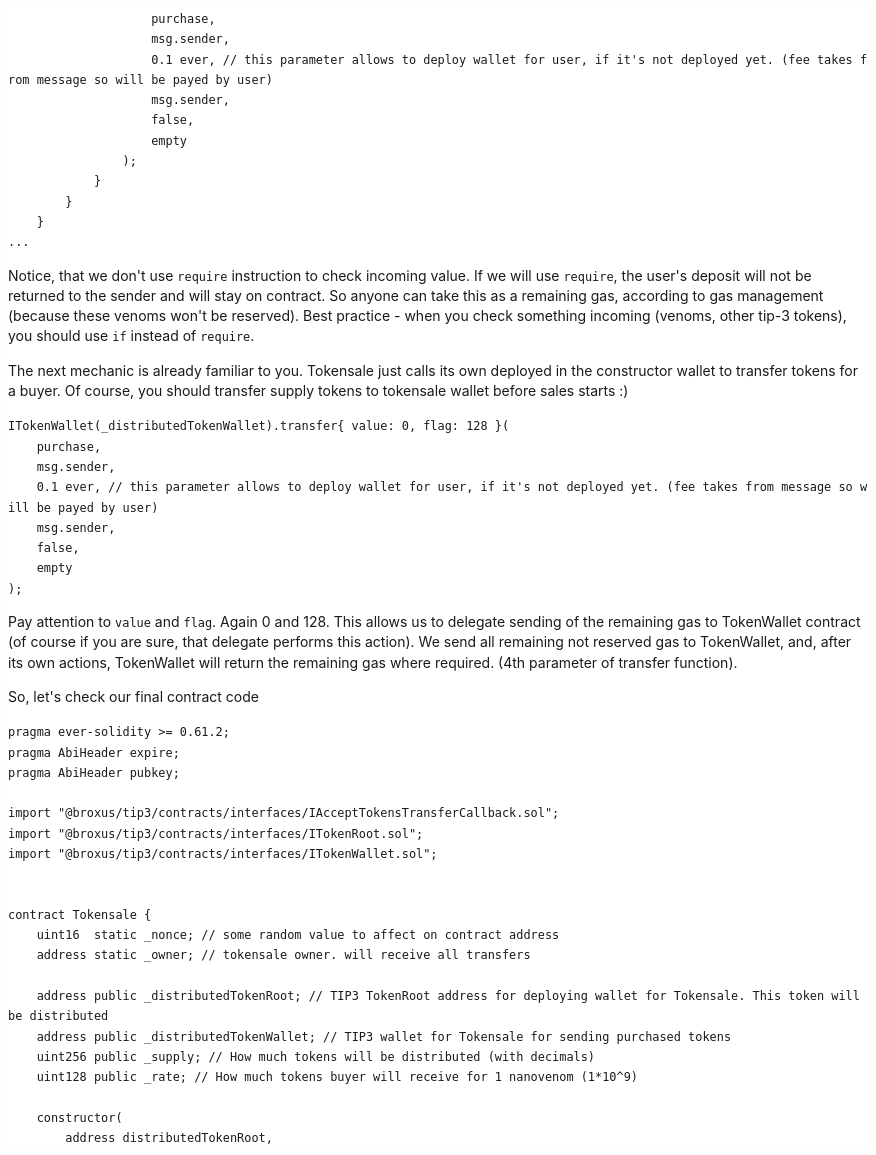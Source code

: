 ```solidity title="Tokensale.tsol" showLineNumbers
                    purchase,
                    msg.sender,
                    0.1 ever, // this parameter allows to deploy wallet for user, if it's not deployed yet. (fee takes from message so will be payed by user)
                    msg.sender,
                    false,
                    empty
                );
            }
        }
    }
...
```

Notice, that we don't use `require` instruction to check incoming value. If we will use `require`, the user's deposit will not be returned to the sender and will stay on contract. So anyone can take this as a remaining gas, according to gas management (because these venoms won't be reserved). Best practice - when you check something incoming (venoms, other tip-3 tokens), you should use `if` instead of `require`.

The next mechanic is already familiar to you. Tokensale just calls its own deployed in the constructor wallet to transfer tokens for a buyer. Of course, you should transfer supply tokens to tokensale wallet before sales starts :)

```solidity
ITokenWallet(_distributedTokenWallet).transfer{ value: 0, flag: 128 }(
    purchase,
    msg.sender,
    0.1 ever, // this parameter allows to deploy wallet for user, if it's not deployed yet. (fee takes from message so will be payed by user)
    msg.sender,
    false,
    empty
);
```

Pay attention to `value` and `flag`. Again 0 and 128. This allows us to delegate sending of the remaining gas to TokenWallet contract (of course if you are sure, that delegate performs this action). We send all remaining not reserved gas to TokenWallet, and, after its own actions, TokenWallet will return the remaining gas where required. (4th parameter of transfer function).

So, let's check our final contract code

```solidity title="Tokensale.tsol" showLineNumbers
pragma ever-solidity >= 0.61.2;
pragma AbiHeader expire;
pragma AbiHeader pubkey;

import "@broxus/tip3/contracts/interfaces/IAcceptTokensTransferCallback.sol";
import "@broxus/tip3/contracts/interfaces/ITokenRoot.sol";
import "@broxus/tip3/contracts/interfaces/ITokenWallet.sol";


contract Tokensale {
    uint16  static _nonce; // some random value to affect on contract address
    address static _owner; // tokensale owner. will receive all transfers

    address public _distributedTokenRoot; // TIP3 TokenRoot address for deploying wallet for Tokensale. This token will be distributed
    address public _distributedTokenWallet; // TIP3 wallet for Tokensale for sending purchased tokens
    uint256 public _supply; // How much tokens will be distributed (with decimals)
    uint128 public _rate; // How much tokens buyer will receive for 1 nanovenom (1*10^9)

    constructor(
        address distributedTokenRoot,
```